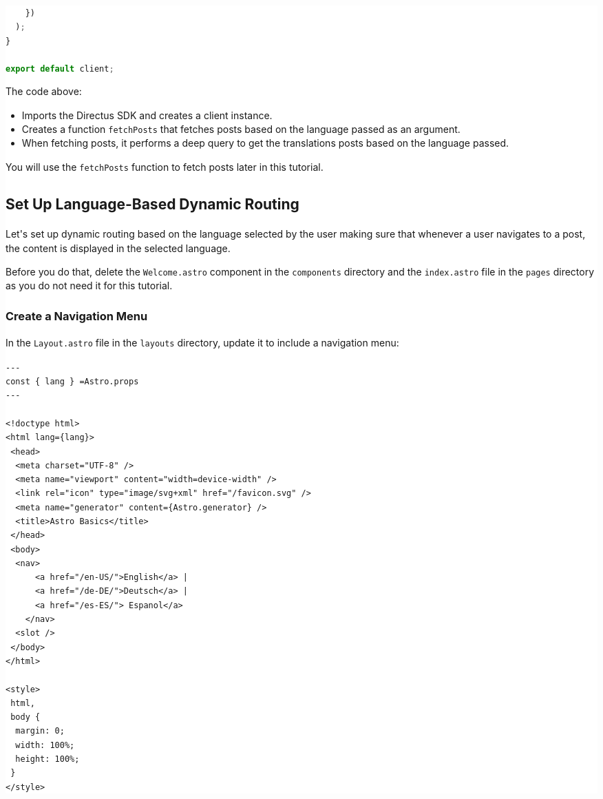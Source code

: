 ```ts
    })
  );
}

export default client;
```

The code above:

- Imports the Directus SDK and creates a client instance.
- Creates a function `fetchPosts` that fetches posts based on the language passed as an argument.
- When fetching posts, it performs a deep query to get the translations posts based on the language passed.

You will use the `fetchPosts` function to fetch posts later in this tutorial.

## Set Up Language-Based Dynamic Routing

Let's set up dynamic routing based on the language selected by the user making sure that whenever a user navigates to a post, the content is displayed in the selected language.

Before you do that, delete the `Welcome.astro` component in the `components` directory and the `index.astro` file in the `pages` directory as you do not need it for this tutorial.

### Create a Navigation Menu

In the `Layout.astro` file in the `layouts` directory, update it to include a navigation menu:

```astro
---
const { lang } =Astro.props
---

<!doctype html>
<html lang={lang}>
 <head>
  <meta charset="UTF-8" />
  <meta name="viewport" content="width=device-width" />
  <link rel="icon" type="image/svg+xml" href="/favicon.svg" />
  <meta name="generator" content={Astro.generator} />
  <title>Astro Basics</title>
 </head>
 <body>
  <nav>
      <a href="/en-US/">English</a> |
      <a href="/de-DE/">Deutsch</a> |
      <a href="/es-ES/"> Espanol</a>
    </nav>
  <slot />
 </body>
</html>

<style>
 html,
 body {
  margin: 0;
  width: 100%;
  height: 100%;
 }
</style>
```
